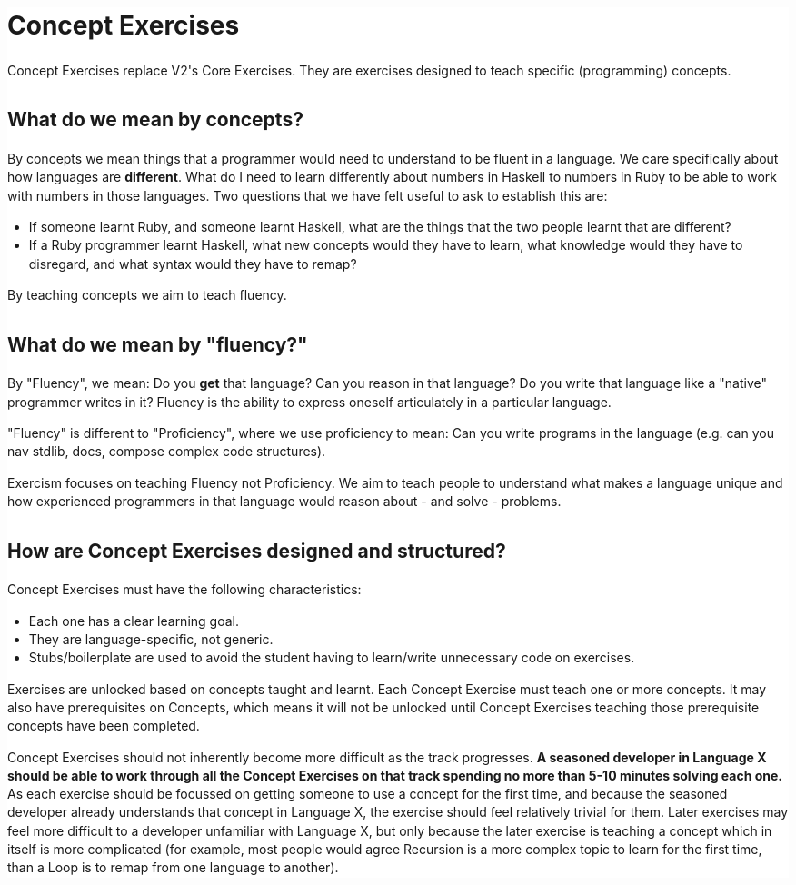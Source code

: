 # Concept Exercises

Concept Exercises replace V2's Core Exercises. They are exercises designed to teach specific (programming) concepts.

## What do we mean by concepts?

By concepts we mean things that a programmer would need to understand to be fluent in a language. We care specifically about how languages are **different**. What do I need to learn differently about numbers in Haskell to numbers in Ruby to be able to work with numbers in those languages. Two questions that we have felt useful to ask to establish this are:

- If someone learnt Ruby, and someone learnt Haskell, what are the things that the two people learnt that are different?
- If a Ruby programmer learnt Haskell, what new concepts would they have to learn, what knowledge would they have to disregard, and what syntax would they have to remap?

By teaching concepts we aim to teach fluency.

## What do we mean by "fluency?"

By "Fluency", we mean: Do you **get** that language? Can you reason in that language? Do you write that language like a "native" programmer writes in it? Fluency is the ability to express oneself articulately in a particular language.

"Fluency" is different to "Proficiency", where we use proficiency to mean: Can you write programs in the language (e.g. can you nav stdlib, docs, compose complex code structures).

Exercism focuses on teaching Fluency not Proficiency. We aim to teach people to understand what makes a language unique and how experienced programmers in that language would reason about - and solve - problems.

## How are Concept Exercises designed and structured?

Concept Exercises must have the following characteristics:

- Each one has a clear learning goal.
- They are language-specific, not generic.
- Stubs/boilerplate are used to avoid the student having to learn/write unnecessary code on exercises.

Exercises are unlocked based on concepts taught and learnt. Each Concept Exercise must teach one or more concepts. It may also have prerequisites on Concepts, which means it will not be unlocked until Concept Exercises teaching those prerequisite concepts have been completed.

Concept Exercises should not inherently become more difficult as the track progresses. **A seasoned developer in Language X should be able to work through all the Concept Exercises on that track spending no more than 5-10 minutes solving each one.** As each exercise should be focussed on getting someone to use a concept for the first time, and because the seasoned developer already understands that concept in Language X, the exercise should feel relatively trivial for them. Later exercises may feel more difficult to a developer unfamiliar with Language X, but only because the later exercise is teaching a concept which in itself is more complicated (for example, most people would agree Recursion is a more complex topic to learn for the first time, than a Loop is to remap from one language to another).
